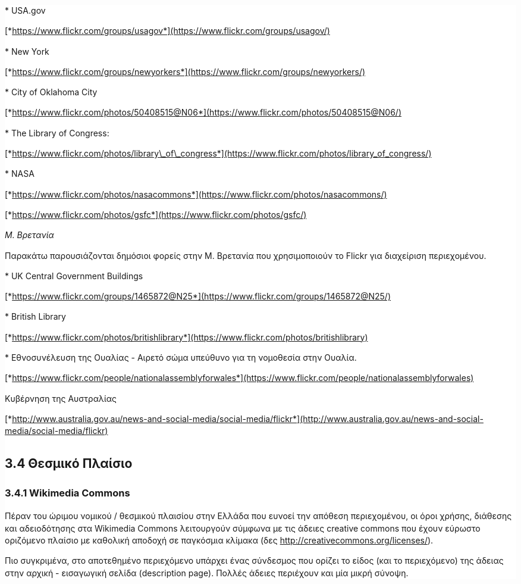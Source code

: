 \* USA.gov

[*https://www.flickr.com/groups/usagov*](https://www.flickr.com/groups/usagov/)

\* New York

[*https://www.flickr.com/groups/newyorkers*](https://www.flickr.com/groups/newyorkers/)

\* City of Oklahoma City

[*https://www.flickr.com/photos/50408515@N06*](https://www.flickr.com/photos/50408515@N06/)

\* The Library of Congress:

[*https://www.flickr.com/photos/library\_of\_congress*](https://www.flickr.com/photos/library_of_congress/)

\* NASA

[*https://www.flickr.com/photos/nasacommons*](https://www.flickr.com/photos/nasacommons/)

[*https://www.flickr.com/photos/gsfc*](https://www.flickr.com/photos/gsfc/)

*M. Βρετανία*

Παρακάτω παρουσιάζονται δημόσιοι φορείς στην Μ. Βρετανία που
χρησιμοποιούν το Flickr για διαχείριση περιεχομένου.

\* UK Central Government Buildings

[*https://www.flickr.com/groups/1465872@N25*](https://www.flickr.com/groups/1465872@N25/)

\* British Library

[*https://www.flickr.com/photos/britishlibrary*](https://www.flickr.com/photos/britishlibrary)

\* Εθνοσυνέλευση της Ουαλίας - Αιρετό σώμα υπεύθυνο για τη νομοθεσία
στην Ουαλία.

[*https://www.flickr.com/people/nationalassemblyforwales*](https://www.flickr.com/people/nationalassemblyforwales)

Κυβέρνηση της Αυστραλίας

[*http://www.australia.gov.au/news-and-social-media/social-media/flickr*](http://www.australia.gov.au/news-and-social-media/social-media/flickr)

3.4 Θεσμικό Πλαίσιο
-----------------------------------------------------------------------------------------------------------------

### 3.4.1 Wikimedia Commons

Πέραν του ώριμου νομικού / θεσμικού πλαισίου στην Ελλάδα που ευνοεί την
απόθεση περιεχομένου, οι όροι χρήσης, διάθεσης και αδειοδότησης στα
Wikimedia Commons λειτουργούν σύμφωνα με τις άδειες creative commons που
έχουν εύρωστο οριζόμενο πλαίσιο με καθολική αποδοχή σε παγκόσμια κλίμακα
(δες <http://creativecommons.org/licenses/>).

Πιο συγκριμένα, στο αποτεθημένο περιεχόμενο υπάρχει ένας σύνδεσμος που
ορίζει το είδος (και το περιεχόμενο) της άδειας στην αρχική - εισαγωγική
σελίδα (description page). Πολλές άδειες περιέχουν και μία μικρή σύνοψη.
